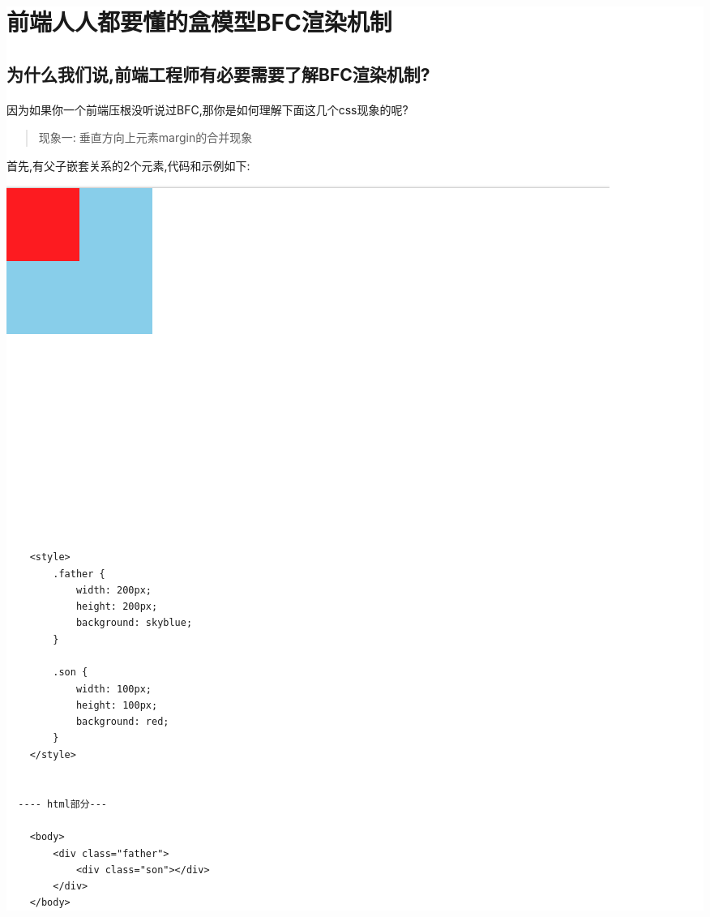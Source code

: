 # 前端人人都要懂的盒模型BFC渲染机制

## 为什么我们说,前端工程师有必要需要了解BFC渲染机制?

因为如果你一个前端压根没听说过BFC,那你是如何理解下面这几个css现象的呢?

>现象一:  垂直方向上元素margin的合并现象

首先,有父子嵌套关系的2个元素,代码和示例如下:

![margin1](./margin1.png)

```
    <style>
        .father {
            width: 200px;
            height: 200px;
            background: skyblue;
        }
        
        .son {
            width: 100px;
            height: 100px;
            background: red;
        }
    </style>
    

  ---- html部分--- 
  
    <body>
        <div class="father">
            <div class="son"></div>
        </div>
    </body>

```
